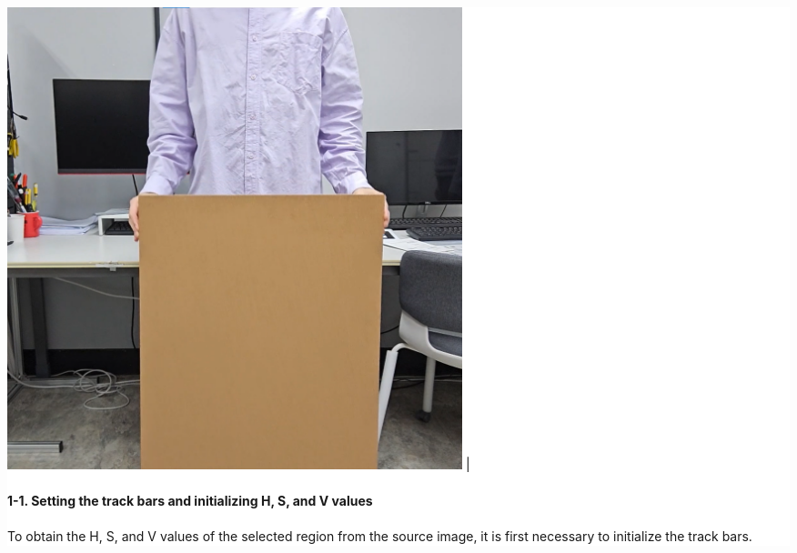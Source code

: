 <img src="https://raw.githubusercontent.com/YeChanKimm/DLIP/main/report_images/LAB2_report_images/lab2_original_mask_sp1.png" width="500"> |



#### 1-1. Setting the track bars and initializing H, S, and V values

To obtain the H, S, and V values of the selected region from the source image, it is first necessary to initialize the track bars. 
